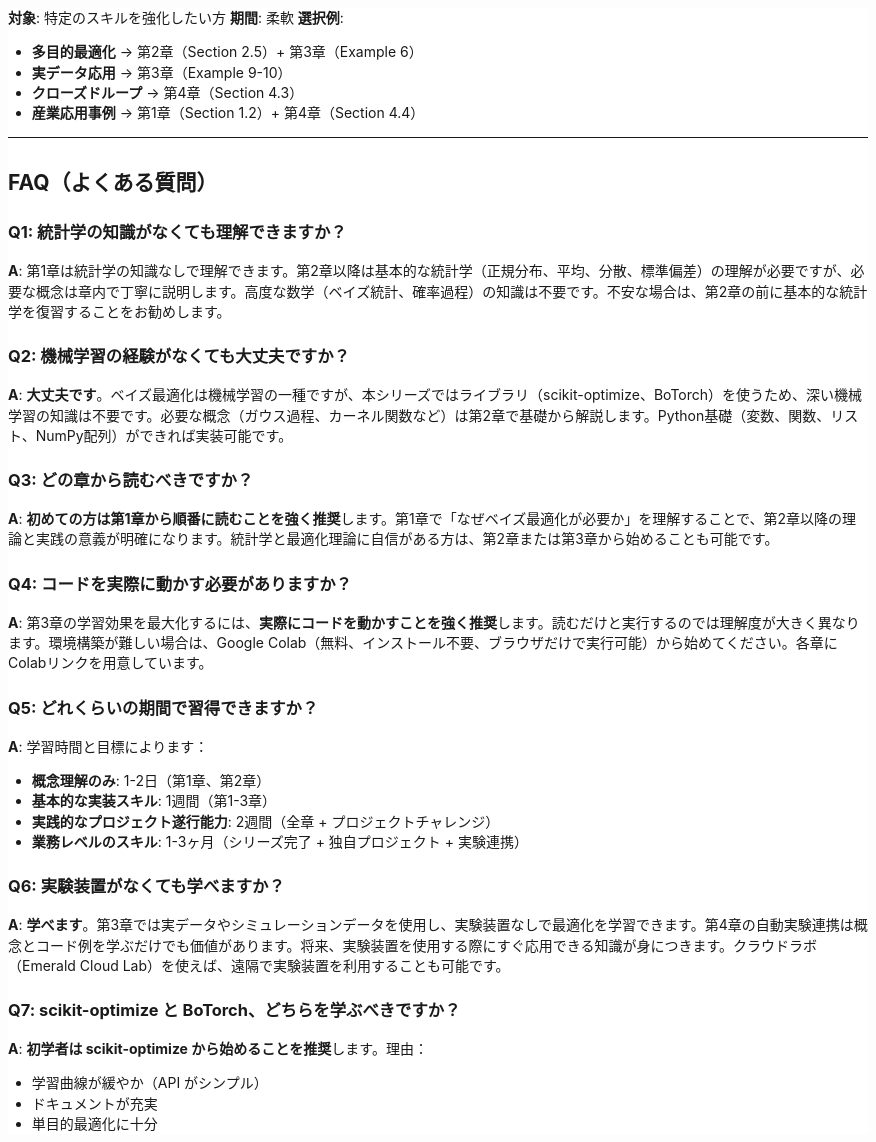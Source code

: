 **対象**: 特定のスキルを強化したい方
**期間**: 柔軟
**選択例**:

- **多目的最適化** → 第2章（Section 2.5）+ 第3章（Example 6）
- **実データ応用** → 第3章（Example 9-10）
- **クローズドループ** → 第4章（Section 4.3）
- **産業応用事例** → 第1章（Section 1.2）+ 第4章（Section 4.4）

---

## FAQ（よくある質問）

### Q1: 統計学の知識がなくても理解できますか？

**A**: 第1章は統計学の知識なしで理解できます。第2章以降は基本的な統計学（正規分布、平均、分散、標準偏差）の理解が必要ですが、必要な概念は章内で丁寧に説明します。高度な数学（ベイズ統計、確率過程）の知識は不要です。不安な場合は、第2章の前に基本的な統計学を復習することをお勧めします。

### Q2: 機械学習の経験がなくても大丈夫ですか？

**A**: **大丈夫です**。ベイズ最適化は機械学習の一種ですが、本シリーズではライブラリ（scikit-optimize、BoTorch）を使うため、深い機械学習の知識は不要です。必要な概念（ガウス過程、カーネル関数など）は第2章で基礎から解説します。Python基礎（変数、関数、リスト、NumPy配列）ができれば実装可能です。

### Q3: どの章から読むべきですか？

**A**: **初めての方は第1章から順番に読むことを強く推奨**します。第1章で「なぜベイズ最適化が必要か」を理解することで、第2章以降の理論と実践の意義が明確になります。統計学と最適化理論に自信がある方は、第2章または第3章から始めることも可能です。

### Q4: コードを実際に動かす必要がありますか？

**A**: 第3章の学習効果を最大化するには、**実際にコードを動かすことを強く推奨**します。読むだけと実行するのでは理解度が大きく異なります。環境構築が難しい場合は、Google Colab（無料、インストール不要、ブラウザだけで実行可能）から始めてください。各章にColabリンクを用意しています。

### Q5: どれくらいの期間で習得できますか？

**A**: 学習時間と目標によります：
- **概念理解のみ**: 1-2日（第1章、第2章）
- **基本的な実装スキル**: 1週間（第1-3章）
- **実践的なプロジェクト遂行能力**: 2週間（全章 + プロジェクトチャレンジ）
- **業務レベルのスキル**: 1-3ヶ月（シリーズ完了 + 独自プロジェクト + 実験連携）

### Q6: 実験装置がなくても学べますか？

**A**: **学べます**。第3章では実データやシミュレーションデータを使用し、実験装置なしで最適化を学習できます。第4章の自動実験連携は概念とコード例を学ぶだけでも価値があります。将来、実験装置を使用する際にすぐ応用できる知識が身につきます。クラウドラボ（Emerald Cloud Lab）を使えば、遠隔で実験装置を利用することも可能です。

### Q7: scikit-optimize と BoTorch、どちらを学ぶべきですか？

**A**: **初学者は scikit-optimize から始めることを推奨**します。理由：
- 学習曲線が緩やか（API がシンプル）
- ドキュメントが充実
- 単目的最適化に十分

